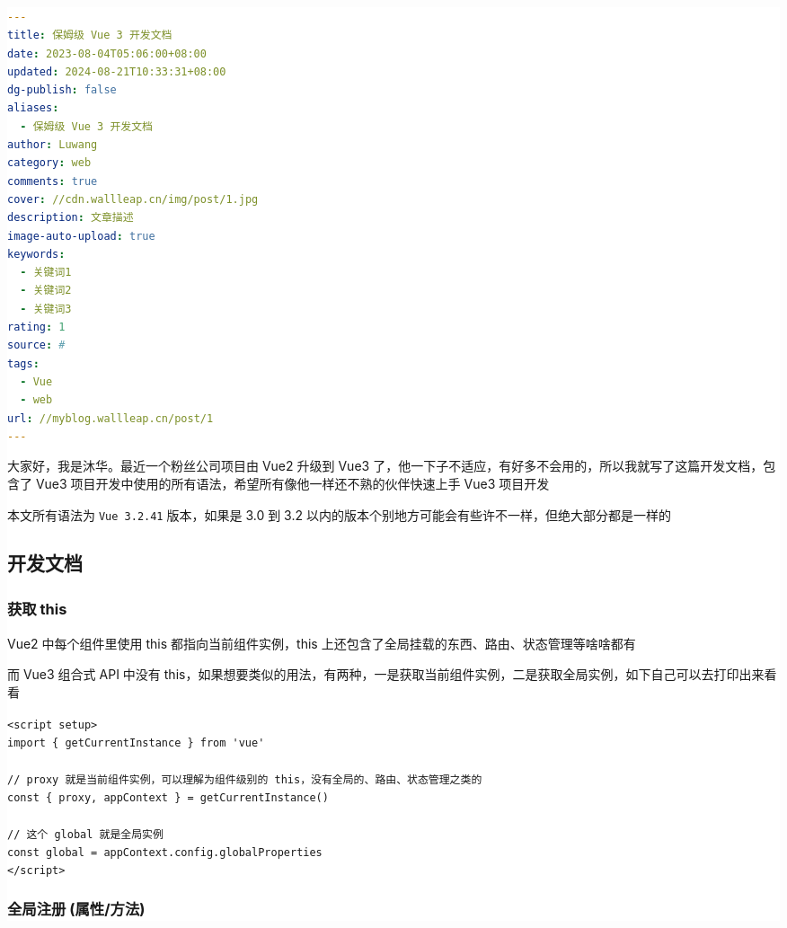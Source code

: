 ```yaml
---
title: 保姆级 Vue 3 开发文档
date: 2023-08-04T05:06:00+08:00
updated: 2024-08-21T10:33:31+08:00
dg-publish: false
aliases:
  - 保姆级 Vue 3 开发文档
author: Luwang
category: web
comments: true
cover: //cdn.wallleap.cn/img/post/1.jpg
description: 文章描述
image-auto-upload: true
keywords:
  - 关键词1
  - 关键词2
  - 关键词3
rating: 1
source: #
tags:
  - Vue
  - web
url: //myblog.wallleap.cn/post/1
---
```


大家好，我是沐华。最近一个粉丝公司项目由 Vue2 升级到 Vue3 了，他一下子不适应，有好多不会用的，所以我就写了这篇开发文档，包含了 Vue3 项目开发中使用的所有语法，希望所有像他一样还不熟的伙伴快速上手 Vue3 项目开发

本文所有语法为 `Vue 3.2.41` 版本，如果是 3.0 到 3.2 以内的版本个别地方可能会有些许不一样，但绝大部分都是一样的

## 开发文档

### 获取 this

Vue2 中每个组件里使用 this 都指向当前组件实例，this 上还包含了全局挂载的东西、路由、状态管理等啥啥都有

而 Vue3 组合式 API 中没有 this，如果想要类似的用法，有两种，一是获取当前组件实例，二是获取全局实例，如下自己可以去打印出来看看

```
<script setup>
import { getCurrentInstance } from 'vue'

// proxy 就是当前组件实例，可以理解为组件级别的 this，没有全局的、路由、状态管理之类的
const { proxy, appContext } = getCurrentInstance()

// 这个 global 就是全局实例
const global = appContext.config.globalProperties
</script>
```

### 全局注册 (属性/方法)
